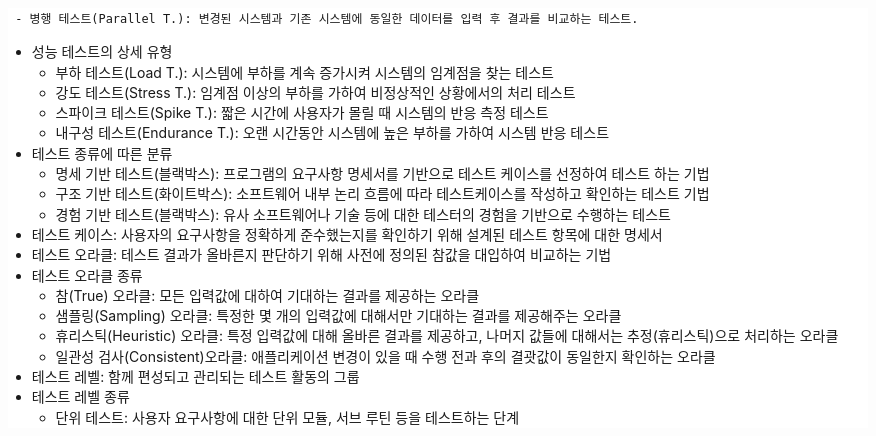      - 병행 테스트(Parallel T.): 변경된 시스템과 기존 시스템에 동일한 데이터를 입력 후 결과를 비교하는 테스트.
   - 성능 테스트의 상세 유형
     - 부하 테스트(Load T.): 시스템에 부하를 계속 증가시켜 시스템의 임계점을 찾는 테스트
     - 강도 테스트(Stress T.): 임계점 이상의 부하를 가하여 비정상적인 상황에서의 처리 테스트
     - 스파이크 테스트(Spike T.): 짧은 시간에 사용자가 몰릴 때 시스템의 반응 측정 테스트
     - 내구성 테스트(Endurance T.): 오랜 시간동안 시스템에 높은 부하를 가하여 시스템 반응 테스트
   - 테스트 종류에 따른 분류
     - 명세 기반 테스트(블랙박스): 프로그램의 요구사항 명세서를 기반으로 테스트 케이스를 선정하여 테스트 하는 기법
     - 구조 기반 테스트(화이트박스): 소프트웨어 내부 논리 흐름에 따라 테스트케이스를 작성하고 확인하는 테스트 기법
     - 경험 기반 테스트(블랙박스): 유사 소프트웨어나 기술 등에 대한 테스터의 경험을 기반으로 수행하는 테스트
   - 테스트 케이스: 사용자의 요구사항을 정확하게 준수했는지를 확인하기 위해 설계된 테스트 항목에 대한 명세서
   - 테스트 오라클: 테스트 결과가 올바른지 판단하기 위해 사전에 정의된 참값을 대입하여 비교하는 기법
   - 테스트 오라클 종류
     - 참(True) 오라클: 모든 입력값에 대하여 기대하는 결과를 제공하는 오라클
     - 샘플링(Sampling) 오라클: 특정한 몇 개의 입력값에 대해서만 기대하는 결과를 제공해주는 오라클
     - 휴리스틱(Heuristic) 오라클: 특정 입력값에 대해 올바른 결과를 제공하고, 나머지 값들에 대해서는 추정(휴리스틱)으로 처리하는 오라클
     - 일관성 검사(Consistent)오라클: 애플리케이션 변경이 있을 때 수행 전과 후의 결괏값이 동일한지 확인하는 오라클
   - 테스트 레벨: 함께 편성되고 관리되는 테스트 활동의 그룹
   - 테스트 레벨 종류
     - 단위 테스트: 사용자 요구사항에 대한 단위 모듈, 서브 루틴 등을 테스트하는 단계
